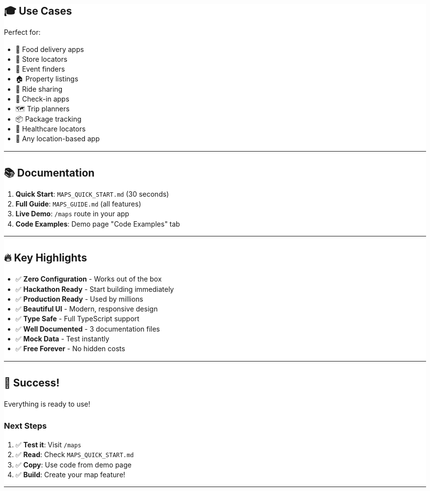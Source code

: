 
## 🎓 Use Cases

Perfect for:
- 🍔 Food delivery apps
- 🏪 Store locators
- 🎉 Event finders
- 🏠 Property listings
- 🚗 Ride sharing
- 📍 Check-in apps
- 🗺️ Trip planners
- 📦 Package tracking
- 🏥 Healthcare locators
- 🎯 Any location-based app

---

## 📚 Documentation

1. **Quick Start**: `MAPS_QUICK_START.md` (30 seconds)
2. **Full Guide**: `MAPS_GUIDE.md` (all features)
3. **Live Demo**: `/maps` route in your app
4. **Code Examples**: Demo page "Code Examples" tab

---

## 🔥 Key Highlights

- ✅ **Zero Configuration** - Works out of the box
- ✅ **Hackathon Ready** - Start building immediately
- ✅ **Production Ready** - Used by millions
- ✅ **Beautiful UI** - Modern, responsive design
- ✅ **Type Safe** - Full TypeScript support
- ✅ **Well Documented** - 3 documentation files
- ✅ **Mock Data** - Test instantly
- ✅ **Free Forever** - No hidden costs

---

## 🎉 Success!

Everything is ready to use! 

### Next Steps

1. ✅ **Test it**: Visit `/maps` 
2. ✅ **Read**: Check `MAPS_QUICK_START.md`
3. ✅ **Copy**: Use code from demo page
4. ✅ **Build**: Create your map feature!

---
